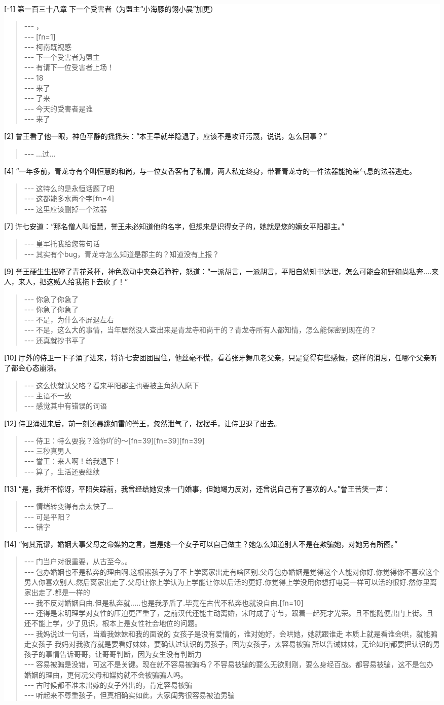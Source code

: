 
[-1] 第一百三十八章 下一个受害者（为盟主“小海豚的翎小晨”加更）
>--- ，<br>
>--- [fn=1]<br>
>--- 柯南既视感<br>
>--- 下一个受害者为盟主<br>
>--- 有请下一位受害者上场！<br>
>--- 18<br>
>--- 来了<br>
>--- 了来<br>
>--- 今天的受害者是谁<br>
>--- 来了<br>

[2] 誉王看了他一眼，神色平静的摇摇头：“本王早就半隐退了，应该不是攻讦污蔑，说说，怎么回事？”
>--- …过…<br>

[4] “一年多前，青龙寺有个叫恒慧的和尚，与一位女香客有了私情，两人私定终身，带着青龙寺的一件法器能掩盖气息的法器逃走。
>--- 这特么的是永恒话题了吧<br>
>--- 这都能多水两个字[fn=4]<br>
>--- 这里应该删掉一个法器<br>

[7] 许七安道：“那名僧人叫恒慧，誉王未必知道他的名字，但想来是识得女子的，她就是您的嫡女平阳郡主。”
>--- 皇军托我给您带句话<br>
>--- 其实有个bug，青龙寺怎么知道是郡主的？知道没有上报？<br>

[9] 誉王硬生生捏碎了青花茶杯，神色激动中夹杂着狰狞，怒道：“一派胡言，一派胡言，平阳自幼知书达理，怎么可能会和野和尚私奔....来人，来人，把这贼人给我拖下去砍了！”
>--- 你急了你急了<br>
>--- 你急了你急了<br>
>--- 不是，为什么不屏退左右<br>
>--- 不是，这么大的事情，当年居然没人查出来是青龙寺和尚干的？青龙寺所有人都知情，怎么能保密到现在的？<br>
>--- 还真就抄书平了<br>

[10] 厅外的侍卫一下子涌了进来，将许七安团团围住，他丝毫不慌，看着张牙舞爪老父亲，只是觉得有些感慨，这样的消息，任哪个父亲听了都会心态崩溃。
>--- 这么快就认父咯？看来平阳郡主也要被主角纳入麾下<br>
>--- 主语不一致<br>
>--- 感觉其中有错误的词语<br>

[12] 侍卫涌进来后，前一刻还暴跳如雷的誉王，忽然泄气了，摆摆手，让侍卫退了出去。
>--- 侍卫：特么耍我？淦你吖的～[fn=39][fn=39][fn=39]<br>
>--- 三秒真男人<br>
>--- 誉王：来人啊！给我退下！<br>
>--- 算了，生活还要继续<br>

[13] “是，我并不惊讶，平阳失踪前，我曾经给她安排一门婚事，但她竭力反对，还曾说自己有了喜欢的人。”誉王苦笑一声：
>--- 情绪转变得有点太快了…<br>
>--- 可是平阳？<br>
>--- 错字<br>

[14] “何其荒谬，婚姻大事父母之命媒妁之言，岂是她一个女子可以自己做主？她怎么知道别人不是在欺骗她，对她另有所图。”
>--- 门当户对很重要，从古至今。。<br>
>--- 包办婚姻也不是私奔的理由啊.这根熊孩子为了不上学离家出走有啥区别.父母包办婚姻是觉得这个人能对你好.你觉得你不喜欢这个男人你喜欢别人.然后离家出走了.父母让你上学认为上学能让你以后活的更好.你觉得上学没用你想打电竞一样可以活的很好.然你里离家出走了.都是一样的<br>
>--- 我不反对婚姻自由.但是私奔就.....也是我矛盾了.毕竟在古代不私奔也就没自由.[fn=10]<br>
>--- 还得是宋明理学对女性的压迫更严重了，之前汉代还能主动离婚，宋时成了守节，跟着一起死才光荣。且不能随便出门上街。且还不能上学，少了见识，根本上是女性社会地位的问题。<br>
>--- 我妈说过一句话，当着我妹妹和我的面说的
女孩子是没有爱情的，谁对她好，会哄她，她就跟谁走
本质上就是看谁会哄，就能骗走女孩子
我妈对我教育就是要看好妹妹，要确认过认识的男孩子，因为女孩子，太容易被骗
所以告诫妹妹，无论如何都要把认识的男孩子的事情告诉哥哥，让哥哥判断，因为女生没有判断力<br>
>--- 容易被骗是没错，可这不是关键。现在就不容易被骗吗？不容易被骗的要么无欲则刚，要么身经百战。都容易被骗，这不是包办婚姻的理由，更何况父母和媒妁就不会被骗骗人吗。<br>
>--- 古时候都不准未出嫁的女子外出的，肯定容易被骗<br>
>--- 听起来不尊重孩子，但真相确实如此，大家闺秀很容易被渣男骗<br>
